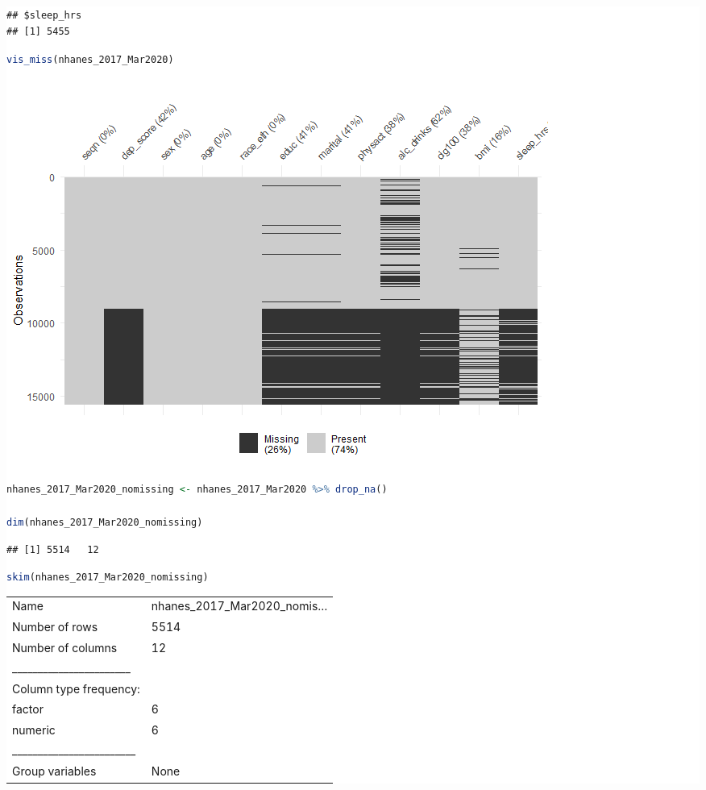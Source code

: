     ## $sleep_hrs
    ## [1] 5455

``` r
vis_miss(nhanes_2017_Mar2020)
```

![](Depression_LinReg_files/figure-gfm/unnamed-chunk-39-1.png)

``` r
nhanes_2017_Mar2020_nomissing <- nhanes_2017_Mar2020 %>% drop_na()

dim(nhanes_2017_Mar2020_nomissing)
```

    ## [1] 5514   12

``` r
skim(nhanes_2017_Mar2020_nomissing)
```

|  |  |
|:---|:---|
| Name | nhanes_2017_Mar2020_nomis… |
| Number of rows | 5514 |
| Number of columns | 12 |
| \_\_\_\_\_\_\_\_\_\_\_\_\_\_\_\_\_\_\_\_\_\_\_ |  |
| Column type frequency: |  |
| factor | 6 |
| numeric | 6 |
| \_\_\_\_\_\_\_\_\_\_\_\_\_\_\_\_\_\_\_\_\_\_\_\_ |  |
| Group variables | None |
